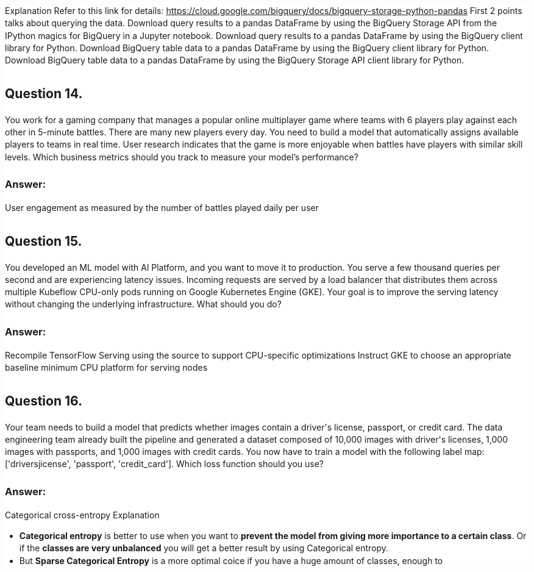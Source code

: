 Explanation
Refer to this link for details: https://cloud.google.com/bigquery/docs/bigquery-storage-python-pandas
First 2 points talks about querying the data.
Download query results to a pandas DataFrame by using the BigQuery Storage API from the IPython magics
for BigQuery in a Jupyter notebook.
Download query results to a pandas DataFrame by using the BigQuery client library for Python.
Download BigQuery table data to a pandas DataFrame by using the BigQuery client library for Python.
Download BigQuery table data to a pandas DataFrame by using the BigQuery Storage API client library for
Python.


## Question 14.
You work for a gaming company that manages a popular online multiplayer game where teams with 6 players
play against each other in 5-minute battles. There are many new players every day. You need to build a model
that automatically assigns available players to teams in real time. User research indicates that the game is more
enjoyable when battles have players with similar skill levels. Which business metrics should you track to
measure your model’s performance?
### Answer:

User engagement as measured by the number of battles played daily per user

## Question 15.
You developed an ML model with Al Platform, and you want to move it to production. You serve a few
thousand queries per second and are experiencing latency issues. Incoming requests are served by a load
balancer that distributes them across multiple Kubeflow CPU-only pods running on Google Kubernetes
Engine (GKE). Your goal is to improve the serving latency without changing the underlying infrastructure.
What should you do?
### Answer:
Recompile TensorFlow Serving using the source to support CPU-specific optimizations Instruct GKE to
choose an appropriate baseline minimum CPU platform for serving nodes

## Question 16.
Your team needs to build a model that predicts whether images contain a driver's license, passport, or credit
card. The data engineering team already built the pipeline and generated a dataset composed of 10,000 images
with driver's licenses, 1,000 images with passports, and 1,000 images with credit cards. You now have to train
a model with the following label map: ['driversjicense', 'passport', 'credit_card']. Which loss function should
you use?
### Answer:
Categorical cross-entropy
Explanation
- **Categorical entropy** is better to use when you want to **prevent the model from giving more importance
to a certain class**. Or if the **classes are very unbalanced** you will get a better result by using Categorical
entropy.
- But **Sparse Categorical Entropy** is a more optimal coice if you have a huge amount of classes, enough to
